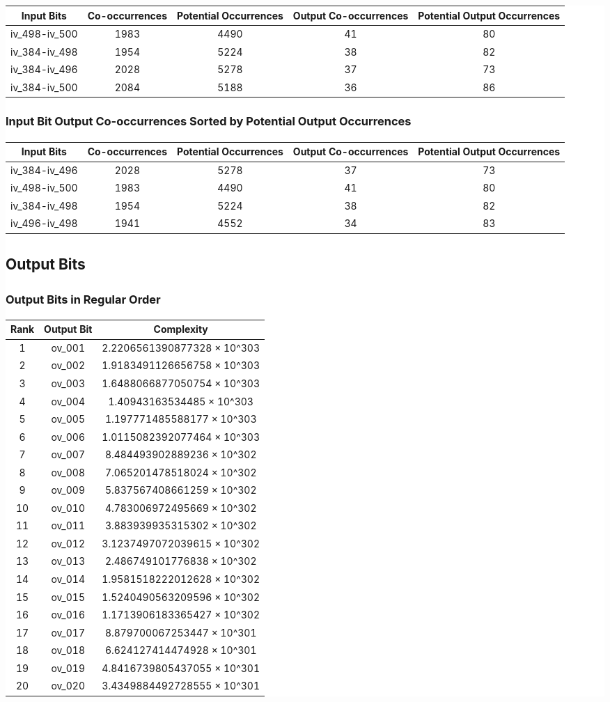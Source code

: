 | Input Bits | Co-occurrences | Potential Occurrences | Output Co-occurrences | Potential Output Occurrences |
|:----------:|:--------------:|:---------------------:|:---------------------:|:----------------------------:|
| iv_498-iv_500 | 1983 | 4490 | 41 | 80 |
| iv_384-iv_498 | 1954 | 5224 | 38 | 82 |
| iv_384-iv_496 | 2028 | 5278 | 37 | 73 |
| iv_384-iv_500 | 2084 | 5188 | 36 | 86 |

### Input Bit Output Co-occurrences Sorted by Potential Output Occurrences

| Input Bits | Co-occurrences | Potential Occurrences | Output Co-occurrences | Potential Output Occurrences |
|:----------:|:--------------:|:---------------------:|:---------------------:|:----------------------------:|
| iv_384-iv_496 | 2028 | 5278 | 37 | 73 |
| iv_498-iv_500 | 1983 | 4490 | 41 | 80 |
| iv_384-iv_498 | 1954 | 5224 | 38 | 82 |
| iv_496-iv_498 | 1941 | 4552 | 34 | 83 |

## Output Bits

### Output Bits in Regular Order

| Rank | Output Bit | Complexity |
|:----:|:----------:|:----------:|
| 1 | ov_001 | 2.2206561390877328 × 10^303 |
| 2 | ov_002 | 1.9183491126656758 × 10^303 |
| 3 | ov_003 | 1.6488066877050754 × 10^303 |
| 4 | ov_004 | 1.40943163534485 × 10^303 |
| 5 | ov_005 | 1.197771485588177 × 10^303 |
| 6 | ov_006 | 1.0115082392077464 × 10^303 |
| 7 | ov_007 | 8.484493902889236 × 10^302 |
| 8 | ov_008 | 7.065201478518024 × 10^302 |
| 9 | ov_009 | 5.837567408661259 × 10^302 |
| 10 | ov_010 | 4.783006972495669 × 10^302 |
| 11 | ov_011 | 3.883939935315302 × 10^302 |
| 12 | ov_012 | 3.1237497072039615 × 10^302 |
| 13 | ov_013 | 2.486749101776838 × 10^302 |
| 14 | ov_014 | 1.9581518222012628 × 10^302 |
| 15 | ov_015 | 1.5240490563209596 × 10^302 |
| 16 | ov_016 | 1.1713906183365427 × 10^302 |
| 17 | ov_017 | 8.879700067253447 × 10^301 |
| 18 | ov_018 | 6.624127414474928 × 10^301 |
| 19 | ov_019 | 4.8416739805437055 × 10^301 |
| 20 | ov_020 | 3.4349884492728555 × 10^301 |